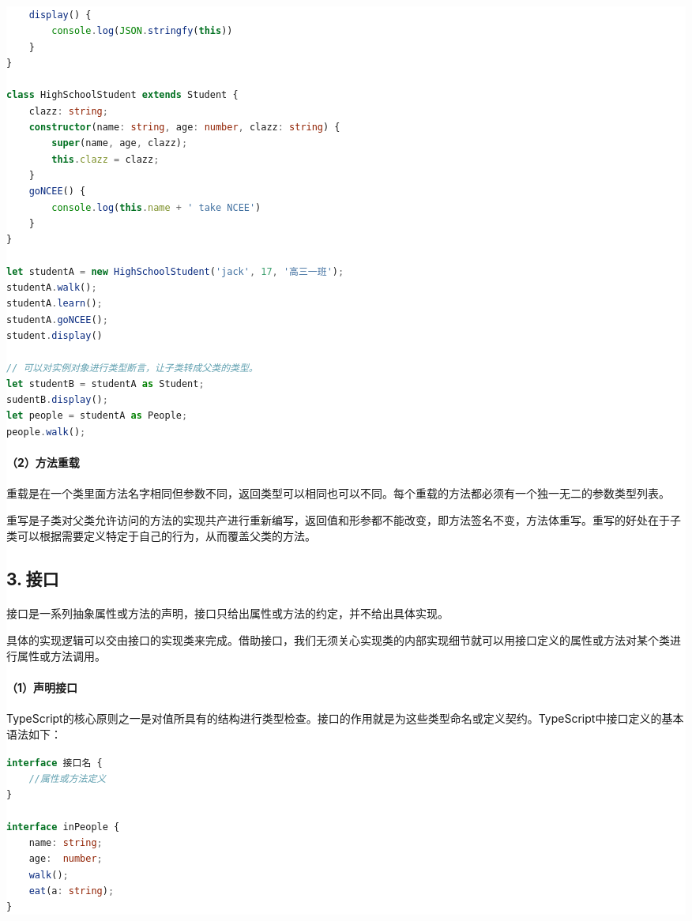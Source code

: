 ```ts
    display() {
        console.log(JSON.stringfy(this))
    }
}

class HighSchoolStudent extends Student {
    clazz: string;
  	constructor(name: string, age: number, clazz: string) {
        super(name, age, clazz);
        this.clazz = clazz;
    }
    goNCEE() {
        console.log(this.name + ' take NCEE')
    }
}

let studentA = new HighSchoolStudent('jack', 17, '高三一班');
studentA.walk();
studentA.learn();
studentA.goNCEE();
student.display()

// 可以对实例对象进行类型断言，让子类转成父类的类型。
let studentB = studentA as Student;
sudentB.display();
let people = studentA as People;
people.walk();
```

#### （2）方法重载

重载是在一个类里面方法名字相同但参数不同，返回类型可以相同也可以不同。每个重载的方法都必须有一个独一无二的参数类型列表。

重写是子类对父类允许访问的方法的实现共产进行重新编写，返回值和形参都不能改变，即方法签名不变，方法体重写。重写的好处在于子类可以根据需要定义特定于自己的行为，从而覆盖父类的方法。

## 3. 接口

接口是一系列抽象属性或方法的声明，接口只给出属性或方法的约定，并不给出具体实现。

具体的实现逻辑可以交由接口的实现类来完成。借助接口，我们无须关心实现类的内部实现细节就可以用接口定义的属性或方法对某个类进行属性或方法调用。

#### （1）声明接口

TypeScript的核心原则之一是对值所具有的结构进行类型检查。接口的作用就是为这些类型命名或定义契约。TypeScript中接口定义的基本语法如下：

```ts
interface 接口名 {
    //属性或方法定义
}

interface inPeople {
    name: string;
    age:  number;
    walk();
    eat(a: string);
}
```
